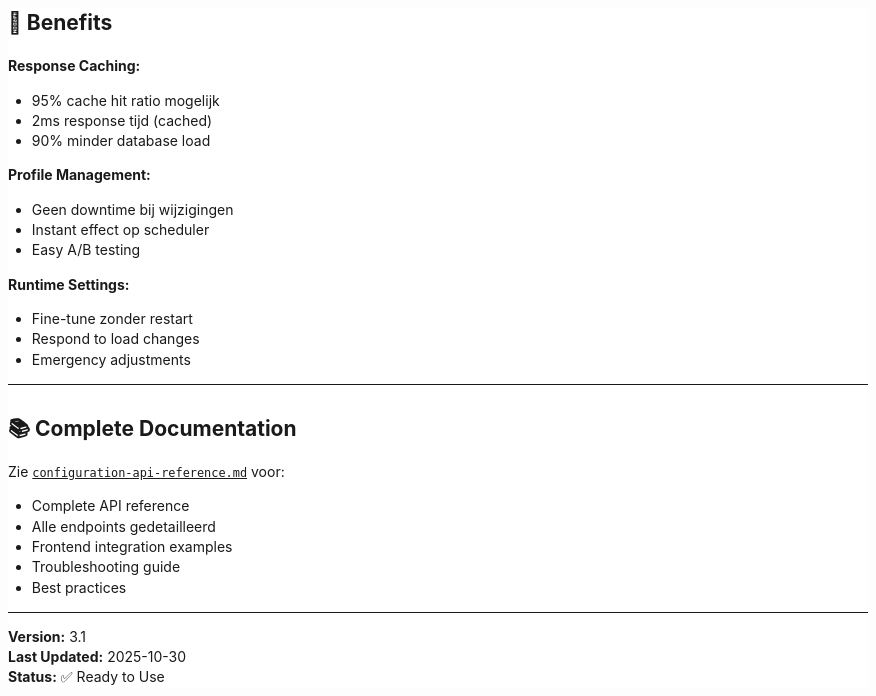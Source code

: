 
## 🎉 Benefits

**Response Caching:**
- 95% cache hit ratio mogelijk
- 2ms response tijd (cached)
- 90% minder database load

**Profile Management:**
- Geen downtime bij wijzigingen
- Instant effect op scheduler
- Easy A/B testing

**Runtime Settings:**
- Fine-tune zonder restart
- Respond to load changes
- Emergency adjustments

---

## 📚 Complete Documentation

Zie [`configuration-api-reference.md`](configuration-api-reference.md) voor:
- Complete API reference
- Alle endpoints gedetailleerd
- Frontend integration examples
- Troubleshooting guide
- Best practices

---

**Version:** 3.1  
**Last Updated:** 2025-10-30  
**Status:** ✅ Ready to Use